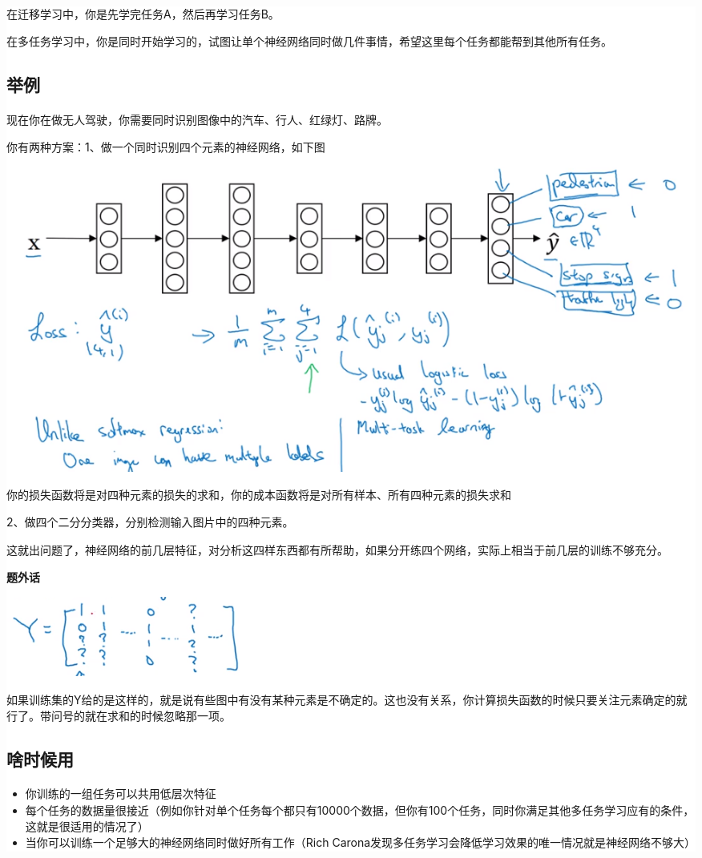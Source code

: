 在迁移学习中，你是先学完任务A，然后再学习任务B。

在多任务学习中，你是同时开始学习的，试图让单个神经网络同时做几件事情，希望这里每个任务都能帮到其他所有任务。

## 举例

现在你在做无人驾驶，你需要同时识别图像中的汽车、行人、红绿灯、路牌。

你有两种方案：1、做一个同时识别四个元素的神经网络，如下图

![image-20200816110145358](.image/image-20200816110145358.png)

你的损失函数将是对四种元素的损失的求和，你的成本函数将是对所有样本、所有四种元素的损失求和

2、做四个二分分类器，分别检测输入图片中的四种元素。

这就出问题了，神经网络的前几层特征，对分析这四样东西都有所帮助，如果分开练四个网络，实际上相当于前几层的训练不够充分。

**题外话**

![image-20200816110530365](.image/image-20200816110530365.png)

如果训练集的Y给的是这样的，就是说有些图中有没有某种元素是不确定的。这也没有关系，你计算损失函数的时候只要关注元素确定的就行了。带问号的就在求和的时候忽略那一项。

## 啥时候用

- 你训练的一组任务可以共用低层次特征
- 每个任务的数据量很接近（例如你针对单个任务每个都只有10000个数据，但你有100个任务，同时你满足其他多任务学习应有的条件，这就是很适用的情况了）
- 当你可以训练一个足够大的神经网络同时做好所有工作（Rich Carona发现多任务学习会降低学习效果的唯一情况就是神经网络不够大）
